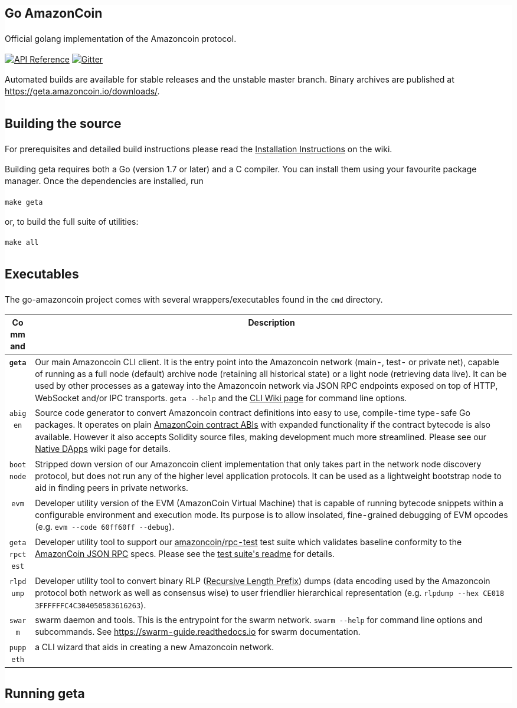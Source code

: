 ## Go AmazonCoin

Official golang implementation of the Amazoncoin protocol.

[![API Reference](
https://camo.githubusercontent.com/915b7be44ada53c290eb157634330494ebe3e30a/68747470733a2f2f676f646f632e6f72672f6769746875622e636f6d2f676f6c616e672f6764646f3f7374617475732e737667
)](https://godoc.org/github.com/amazoncoinio/go-amazoncoin)
[![Gitter](https://badges.gitter.im/Join%20Chat.svg)](https://gitter.im/amazoncoin/go-amazoncoin?utm_source=badge&utm_medium=badge&utm_campaign=pr-badge)

Automated builds are available for stable releases and the unstable master branch.
Binary archives are published at https://geta.amazoncoin.io/downloads/.

## Building the source

For prerequisites and detailed build instructions please read the
[Installation Instructions](https://github.com/amazoncoinio/go-amazoncoin/wiki/Building-AmazonCoin)
on the wiki.

Building geta requires both a Go (version 1.7 or later) and a C compiler.
You can install them using your favourite package manager.
Once the dependencies are installed, run

    make geta

or, to build the full suite of utilities:

    make all

## Executables

The go-amazoncoin project comes with several wrappers/executables found in the `cmd` directory.

| Command    | Description |
|:----------:|-------------|
| **`geta`** | Our main Amazoncoin CLI client. It is the entry point into the Amazoncoin network (main-, test- or private net), capable of running as a full node (default) archive node (retaining all historical state) or a light node (retrieving data live). It can be used by other processes as a gateway into the Amazoncoin network via JSON RPC endpoints exposed on top of HTTP, WebSocket and/or IPC transports. `geta --help` and the [CLI Wiki page](https://github.com/amazoncoinio/go-amazoncoin/wiki/Command-Line-Options) for command line options. |
| `abigen` | Source code generator to convert Amazoncoin contract definitions into easy to use, compile-time type-safe Go packages. It operates on plain [AmazonCoin contract ABIs](https://github.com/amazoncoinio/wiki/wiki/AmazonCoin-Contract-ABI) with expanded functionality if the contract bytecode is also available. However it also accepts Solidity source files, making development much more streamlined. Please see our [Native DApps](https://github.com/amazoncoinio/go-amazoncoin/wiki/Native-DApps:-Go-bindings-to-AmazonCoin-contracts) wiki page for details. |
| `bootnode` | Stripped down version of our Amazoncoin client implementation that only takes part in the network node discovery protocol, but does not run any of the higher level application protocols. It can be used as a lightweight bootstrap node to aid in finding peers in private networks. |
| `evm` | Developer utility version of the EVM (AmazonCoin Virtual Machine) that is capable of running bytecode snippets within a configurable environment and execution mode. Its purpose is to allow insolated, fine-grained debugging of EVM opcodes (e.g. `evm --code 60ff60ff --debug`). |
| `getarpctest` | Developer utility tool to support our [amazoncoin/rpc-test](https://github.com/amazoncoinio/rpc-tests) test suite which validates baseline conformity to the [AmazonCoin JSON RPC](https://github.com/amazoncoinio/wiki/wiki/JSON-RPC) specs. Please see the [test suite's readme](https://github.com/amazoncoinio/rpc-tests/blob/master/README.md) for details. |
| `rlpdump` | Developer utility tool to convert binary RLP ([Recursive Length Prefix](https://github.com/amazoncoinio/wiki/wiki/RLP)) dumps (data encoding used by the Amazoncoin protocol both network as well as consensus wise) to user friendlier hierarchical representation (e.g. `rlpdump --hex CE0183FFFFFFC4C304050583616263`). |
| `swarm`    | swarm daemon and tools. This is the entrypoint for the swarm network. `swarm --help` for command line options and subcommands. See https://swarm-guide.readthedocs.io for swarm documentation. |
| `puppeth`    | a CLI wizard that aids in creating a new Amazoncoin network. |

## Running geta
